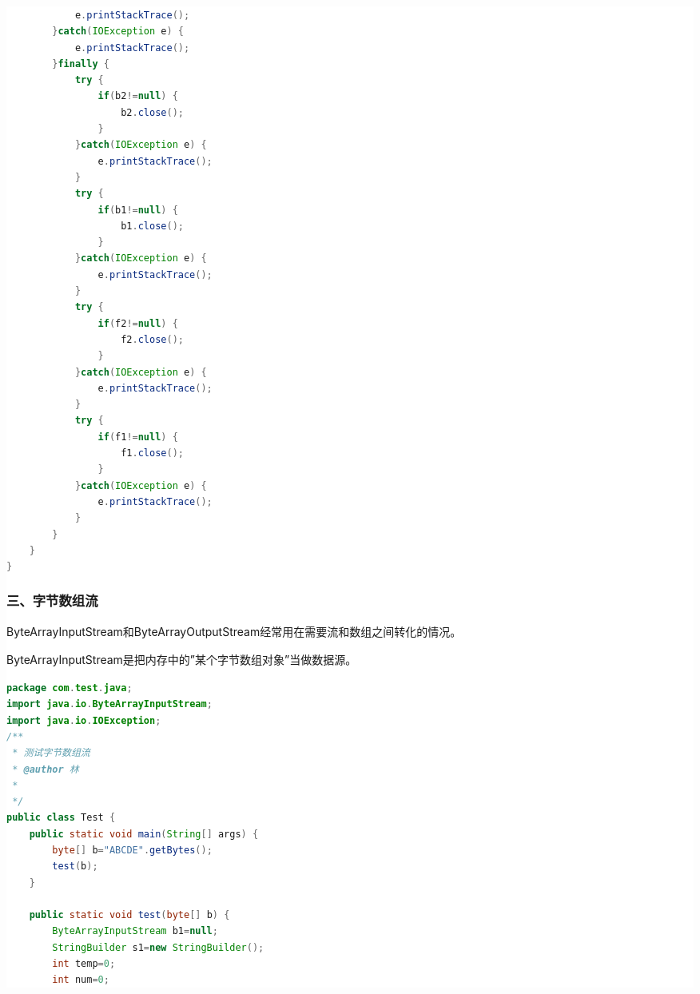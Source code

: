 ```java
			e.printStackTrace();
		}catch(IOException e) {
			e.printStackTrace();
		}finally {
			try {
				if(b2!=null) {
					b2.close();
				}
			}catch(IOException e) {
				e.printStackTrace();
			}
			try {
				if(b1!=null) {
					b1.close();
				}
			}catch(IOException e) {
				e.printStackTrace();
			}
			try {
				if(f2!=null) {
					f2.close();
				}
			}catch(IOException e) {
				e.printStackTrace();
			}
			try {
				if(f1!=null) {
					f1.close();
				}
			}catch(IOException e) {
				e.printStackTrace();
			}
		}
	}
}
```



### 三、字节数组流

ByteArrayInputStream和ByteArrayOutputStream经常用在需要流和数组之间转化的情况。

ByteArrayInputStream是把内存中的”某个字节数组对象”当做数据源。

```java
package com.test.java;
import java.io.ByteArrayInputStream;
import java.io.IOException;
/**
 * 测试字节数组流
 * @author 林
 *
 */
public class Test {
	public static void main(String[] args) {
		byte[] b="ABCDE".getBytes();
		test(b);
	}
	
	public static void test(byte[] b) {
		ByteArrayInputStream b1=null;
		StringBuilder s1=new StringBuilder();
		int temp=0;
		int num=0;
```